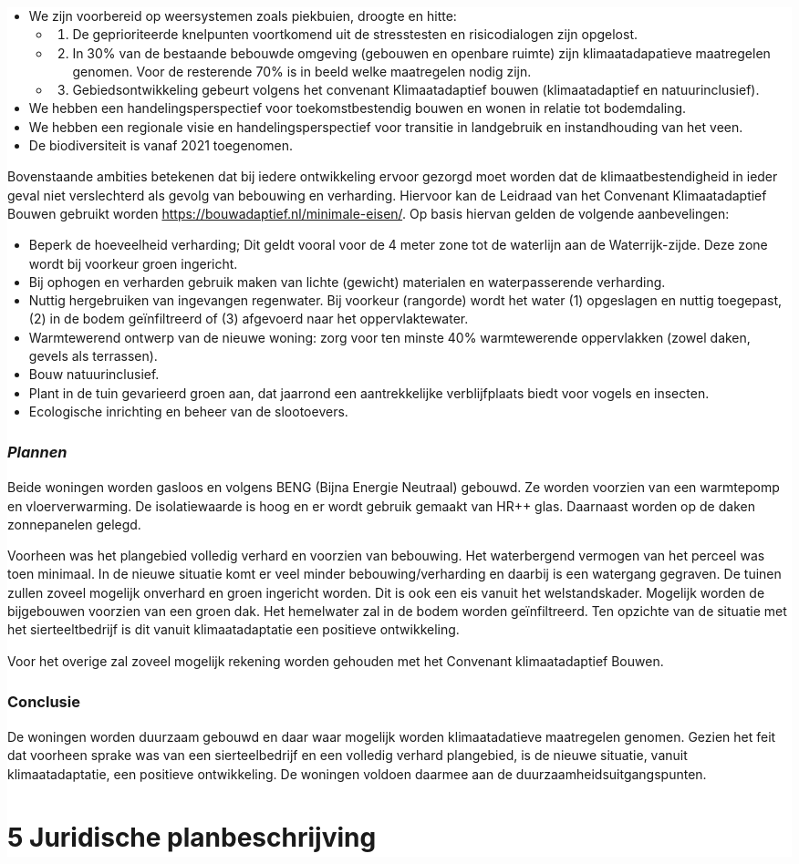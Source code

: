 - We zijn voorbereid op weersystemen zoals piekbuien, droogte en hitte:
	- 1. De geprioriteerde knelpunten voortkomend uit de stresstesten en risicodialogen zijn opgelost.
	- 2. In 30% van de bestaande bebouwde omgeving (gebouwen en openbare ruimte) zijn klimaatadapatieve maatregelen genomen. Voor de resterende 70% is in beeld welke maatregelen nodig zijn.
	- 3. Gebiedsontwikkeling gebeurt volgens het convenant Klimaatadaptief bouwen (klimaatadaptief en natuurinclusief).
- We hebben een handelingsperspectief voor toekomstbestendig bouwen en wonen in relatie tot bodemdaling.
- We hebben een regionale visie en handelingsperspectief voor transitie in landgebruik en instandhouding van het veen.
- De biodiversiteit is vanaf 2021 toegenomen.

Bovenstaande ambities betekenen dat bij iedere ontwikkeling ervoor gezorgd moet worden dat de klimaatbestendigheid in ieder geval niet verslechterd als gevolg van bebouwing en verharding. Hiervoor kan de Leidraad van het Convenant Klimaatadaptief Bouwen gebruikt worden https://bouwadaptief.nl/minimale-eisen/. Op basis hiervan gelden de volgende aanbevelingen:

- Beperk de hoeveelheid verharding; Dit geldt vooral voor de 4 meter zone tot de waterlijn aan de Waterrijk-zijde. Deze zone wordt bij voorkeur groen ingericht.
- Bij ophogen en verharden gebruik maken van lichte (gewicht) materialen en waterpasserende verharding.
- Nuttig hergebruiken van ingevangen regenwater. Bij voorkeur (rangorde) wordt het water (1) opgeslagen en nuttig toegepast, (2) in de bodem geïnfiltreerd of (3) afgevoerd naar het oppervlaktewater.
- Warmtewerend ontwerp van de nieuwe woning: zorg voor ten minste 40% warmtewerende oppervlakken (zowel daken, gevels als terrassen).
- Bouw natuurinclusief.
- Plant in de tuin gevarieerd groen aan, dat jaarrond een aantrekkelijke verblijfplaats biedt voor vogels en insecten.
- Ecologische inrichting en beheer van de slootoevers.

### *Plannen*

Beide woningen worden gasloos en volgens BENG (Bijna Energie Neutraal) gebouwd. Ze worden voorzien van een warmtepomp en vloerverwarming. De isolatiewaarde is hoog en er wordt gebruik gemaakt van HR++ glas. Daarnaast worden op de daken zonnepanelen gelegd.

Voorheen was het plangebied volledig verhard en voorzien van bebouwing. Het waterbergend vermogen van het perceel was toen minimaal. In de nieuwe situatie komt er veel minder bebouwing/verharding en daarbij is een watergang gegraven. De tuinen zullen zoveel mogelijk onverhard en groen ingericht worden. Dit is ook een eis vanuit het welstandskader. Mogelijk worden de bijgebouwen voorzien van een groen dak. Het hemelwater zal in de bodem worden geïnfiltreerd. Ten opzichte van de situatie met het sierteeltbedrijf is dit vanuit klimaatadaptatie een positieve ontwikkeling.

Voor het overige zal zoveel mogelijk rekening worden gehouden met het Convenant klimaatadaptief Bouwen.

### **Conclusie**

De woningen worden duurzaam gebouwd en daar waar mogelijk worden klimaatadatieve maatregelen genomen. Gezien het feit dat voorheen sprake was van een sierteelbedrijf en een volledig verhard plangebied, is de nieuwe situatie, vanuit klimaatadaptatie, een positieve ontwikkeling. De woningen voldoen daarmee aan de duurzaamheidsuitgangspunten.

# **5 Juridische planbeschrijving**
